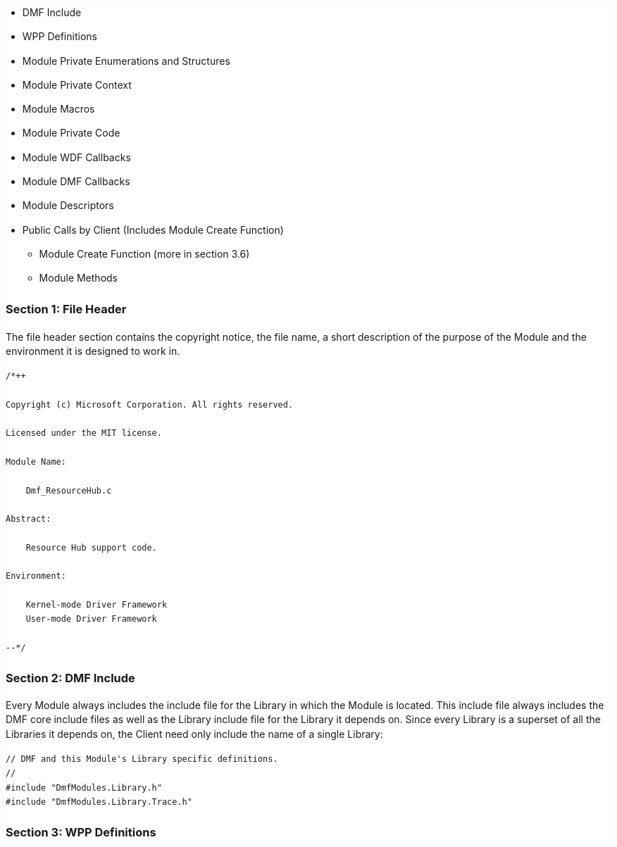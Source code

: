 -   DMF Include

-   WPP Definitions

-   Module Private Enumerations and Structures

-   Module Private Context

-   Module Macros

-   Module Private Code

-   Module WDF Callbacks

-   Module DMF Callbacks

-   Module Descriptors

-   Public Calls by Client (Includes Module Create Function)

    -   Module Create Function (more in section 3.6)

    -   Module Methods

### Section 1: File Header

The file header section contains the copyright notice, the file name, a
short description of the purpose of the Module and the environment it is
designed to work in.
```
/*++

Copyright (c) Microsoft Corporation. All rights reserved.

Licensed under the MIT license.

Module Name:

    Dmf_ResourceHub.c

Abstract:

    Resource Hub support code.

Environment:

    Kernel-mode Driver Framework
    User-mode Driver Framework

--*/
```

### Section 2: DMF Include

Every Module always includes the include file for the Library in which
the Module is located. This include file always includes the DMF core
include files as well as the Library include file for the Library it
depends on. Since every Library is a superset of all the Libraries it
depends on, the Client need only include the name of a single Library:
```
// DMF and this Module's Library specific definitions.
//
#include "DmfModules.Library.h"
#include "DmfModules.Library.Trace.h"
```
### Section 3: WPP Definitions
